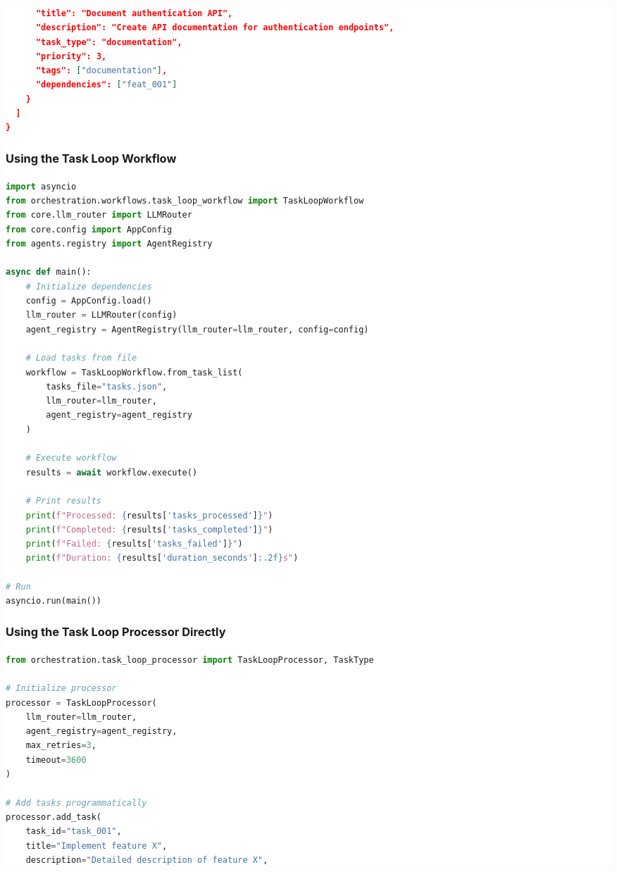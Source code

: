 ```json
      "title": "Document authentication API",
      "description": "Create API documentation for authentication endpoints",
      "task_type": "documentation",
      "priority": 3,
      "tags": ["documentation"],
      "dependencies": ["feat_001"]
    }
  ]
}
```

### Using the Task Loop Workflow

```python
import asyncio
from orchestration.workflows.task_loop_workflow import TaskLoopWorkflow
from core.llm_router import LLMRouter
from core.config import AppConfig
from agents.registry import AgentRegistry

async def main():
    # Initialize dependencies
    config = AppConfig.load()
    llm_router = LLMRouter(config)
    agent_registry = AgentRegistry(llm_router=llm_router, config=config)
    
    # Load tasks from file
    workflow = TaskLoopWorkflow.from_task_list(
        tasks_file="tasks.json",
        llm_router=llm_router,
        agent_registry=agent_registry
    )
    
    # Execute workflow
    results = await workflow.execute()
    
    # Print results
    print(f"Processed: {results['tasks_processed']}")
    print(f"Completed: {results['tasks_completed']}")
    print(f"Failed: {results['tasks_failed']}")
    print(f"Duration: {results['duration_seconds']:.2f}s")

# Run
asyncio.run(main())
```

### Using the Task Loop Processor Directly

```python
from orchestration.task_loop_processor import TaskLoopProcessor, TaskType

# Initialize processor
processor = TaskLoopProcessor(
    llm_router=llm_router,
    agent_registry=agent_registry,
    max_retries=3,
    timeout=3600
)

# Add tasks programmatically
processor.add_task(
    task_id="task_001",
    title="Implement feature X",
    description="Detailed description of feature X",
```